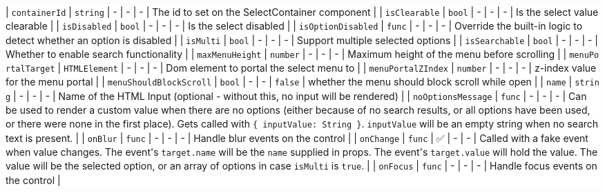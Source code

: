 | `containerId`           | `string`           |    -     | -                       | -       | The id to set on the SelectContainer component                                                                                                                                                                                                                                              |
| `isClearable`           | `bool`             |    -     | -                       | -       | Is the select value clearable                                                                                                                                                                                                                                                               |
| `isDisabled`            | `bool`             |    -     | -                       | -       | Is the select disabled                                                                                                                                                                                                                                                                      |
| `isOptionDisabled`      | `func`             |    -     | -                       | -       | Override the built-in logic to detect whether an option is disabled                                                                                                                                                                                                                         |
| `isMulti`               | `bool`             |    -     | -                       | -       | Support multiple selected options                                                                                                                                                                                                                                                           |
| `isSearchable`          | `bool`             |    -     | -                       | -       | Whether to enable search functionality                                                                                                                                                                                                                                                      |
| `maxMenuHeight`         | `number`           |    -     | -                       | -       | Maximum height of the menu before scrolling                                                                                                                                                                                                                                                 |
| `menuPortalTarget`      | `HTMLElement`      |    -     | -                       | -       | Dom element to portal the select menu to                                                                                                                                                                                                                                                    |
| `menuPortalZIndex`      | `number`           |    -     | -                       | -       | z-index value for the menu portal                                                                                                                                                                                                                                                           |
| `menuShouldBlockScroll` | `bool`             |    -     | -                       | `false` | whether the menu should block scroll while open                                                                                                                                                                                                                                             |
| `name`                  | `string`           |    -     | -                       | -       | Name of the HTML Input (optional - without this, no input will be rendered)                                                                                                                                                                                                                 |
| `noOptionsMessage`      | `func`             |    -     | -                       | -       | Can be used to render a custom value when there are no options (either because of no search results, or all options have been used, or there were none in the first place). Gets called with `{ inputValue: String }`. `inputValue` will be an empty string when no search text is present. |
| `onBlur`                | `func`             |    -     | -                       | -       | Handle blur events on the control                                                                                                                                                                                                                                                           |
| `onChange`              | `func`             |    ✅    | -                       | -       | Called with a fake event when value changes. The event's `target.name` will be the `name` supplied in props. The event's `target.value` will hold the value. The value will be the selected option, or an array of options in case `isMulti` is `true`.                                     |
| `onFocus`               | `func`             |    -     | -                       | -       | Handle focus events on the control                                                                                                                                                                                                                                                          |